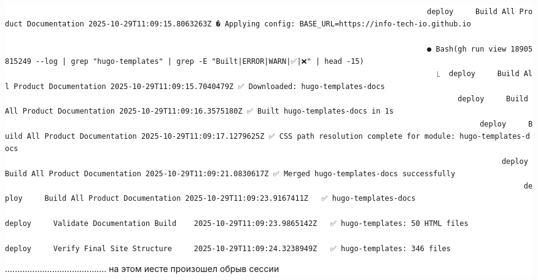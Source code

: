                                                                                                     deploy     Build All Product Documentation 2025-10-29T11:09:15.8063263Z � Applying config: BASE_URL=https://info-tech-io.github.io

                                                                                                    ● Bash(gh run view 18905815249 --log | grep "hugo-templates" | grep -E "Built|ERROR|WARN|✅|❌" | head -15)
                                                                                                      ⎿  deploy     Build All Product Documentation 2025-10-29T11:09:15.7040479Z ✅ Downloaded: hugo-templates-docs
                                                                                                           deploy     Build All Product Documentation 2025-10-29T11:09:16.3575180Z ✅ Built hugo-templates-docs in 1s
                                                                                                                deploy     Build All Product Documentation 2025-10-29T11:09:17.1279625Z ✅ CSS path resolution complete for module: hugo-templates-docs
                                                                                                                     deploy     Build All Product Documentation 2025-10-29T11:09:21.0830617Z ✅ Merged hugo-templates-docs successfully
                                                                                                                          deploy     Build All Product Documentation 2025-10-29T11:09:23.9167411Z   ✅ hugo-templates-docs
                                                                                                                               deploy     Validate Documentation Build    2025-10-29T11:09:23.9865142Z   ✅ hugo-templates: 50 HTML files                                                                                      
                                                                                                                                    deploy     Verify Final Site Structure     2025-10-29T11:09:24.3238949Z   ✅ hugo-templates: 346 files

.........................................
на этом иесте произошел обрыв сессии
